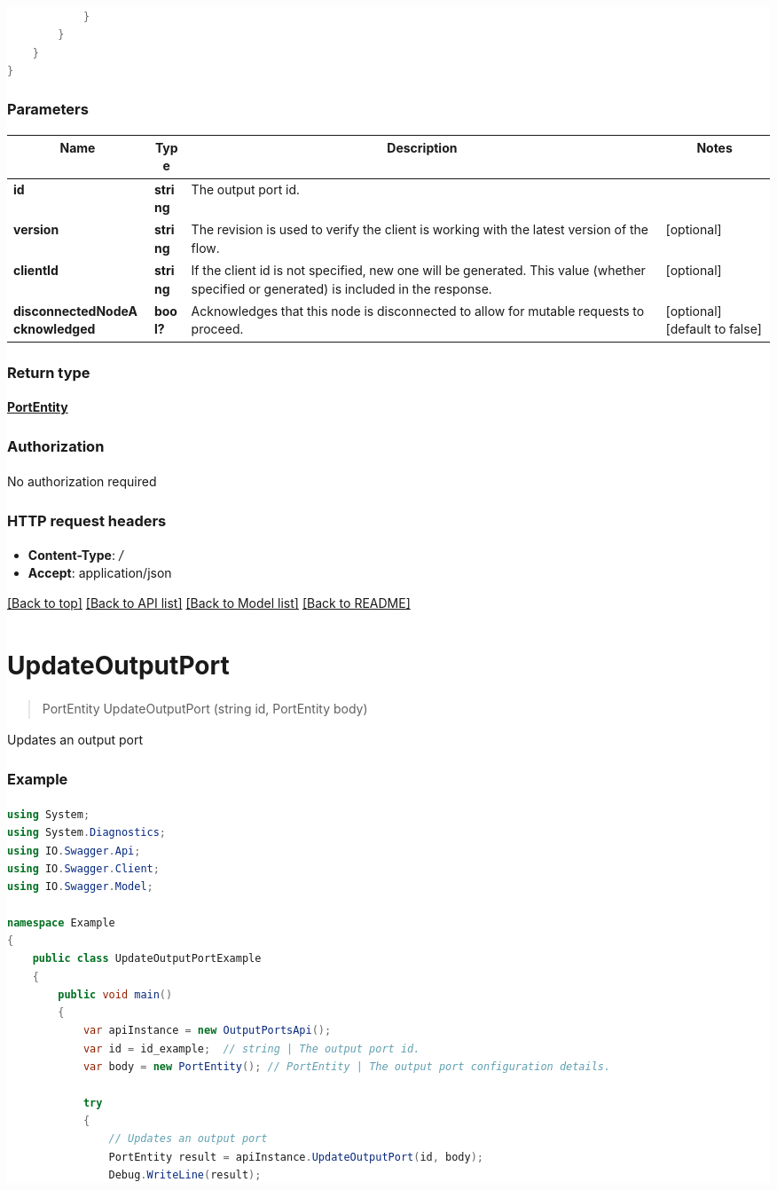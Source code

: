 ```csharp
            }
        }
    }
}
```

### Parameters

Name | Type | Description  | Notes
------------- | ------------- | ------------- | -------------
 **id** | **string**| The output port id. | 
 **version** | **string**| The revision is used to verify the client is working with the latest version of the flow. | [optional] 
 **clientId** | **string**| If the client id is not specified, new one will be generated. This value (whether specified or generated) is included in the response. | [optional] 
 **disconnectedNodeAcknowledged** | **bool?**| Acknowledges that this node is disconnected to allow for mutable requests to proceed. | [optional] [default to false]

### Return type

[**PortEntity**](PortEntity.md)

### Authorization

No authorization required

### HTTP request headers

 - **Content-Type**: */*
 - **Accept**: application/json

[[Back to top]](#) [[Back to API list]](../README.md#documentation-for-api-endpoints) [[Back to Model list]](../README.md#documentation-for-models) [[Back to README]](../README.md)

<a name="updateoutputport"></a>
# **UpdateOutputPort**
> PortEntity UpdateOutputPort (string id, PortEntity body)

Updates an output port

### Example
```csharp
using System;
using System.Diagnostics;
using IO.Swagger.Api;
using IO.Swagger.Client;
using IO.Swagger.Model;

namespace Example
{
    public class UpdateOutputPortExample
    {
        public void main()
        {
            var apiInstance = new OutputPortsApi();
            var id = id_example;  // string | The output port id.
            var body = new PortEntity(); // PortEntity | The output port configuration details.

            try
            {
                // Updates an output port
                PortEntity result = apiInstance.UpdateOutputPort(id, body);
                Debug.WriteLine(result);
```